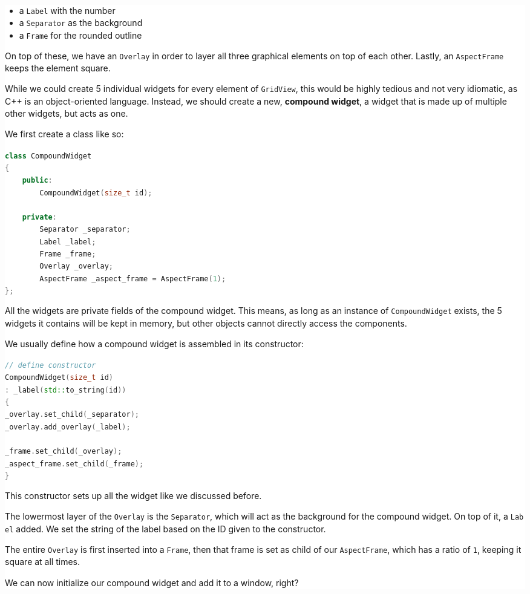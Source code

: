 + a `Label` with the number
+ a `Separator` as the background
+ a `Frame` for the rounded outline

On top of these, we have an `Overlay` in order to layer all three graphical elements on top of each other. Lastly, an `AspectFrame` keeps the element square.

While we could create 5 individual widgets for every element of `GridView`, this would be highly tedious and not very idiomatic, as C++ is an object-oriented language. Instead, we should create a new, **compound widget**, a widget that is made up of multiple other widgets, but acts as one.

We first create a class like so:

```cpp
class CompoundWidget
{
    public:
        CompoundWidget(size_t id);
        
    private:
        Separator _separator;
        Label _label;
        Frame _frame;
        Overlay _overlay;
        AspectFrame _aspect_frame = AspectFrame(1);
};
```

All the widgets are private fields of the compound widget. This means, as long as an instance of `CompoundWidget` exists, the 5 widgets it contains will be kept in memory, but other objects cannot directly access the components.

We usually define how a compound widget is assembled in its constructor:

```cpp
// define constructor
CompoundWidget(size_t id)
: _label(std::to_string(id))
{
_overlay.set_child(_separator);
_overlay.add_overlay(_label);

_frame.set_child(_overlay);
_aspect_frame.set_child(_frame);
}
```

This constructor sets up all the widget like we discussed before.

The lowermost layer of the `Overlay` is the `Separator`, which will act as the background for the compound widget. On top of it, a `Label` added. We set the string of the label based on the ID given to the constructor.

The entire `Overlay` is first inserted into a `Frame`, then that frame is set as child of our `AspectFrame`, which has a ratio of `1`, keeping it square at all times.

We can now initialize our compound widget and add it to a window, right?
